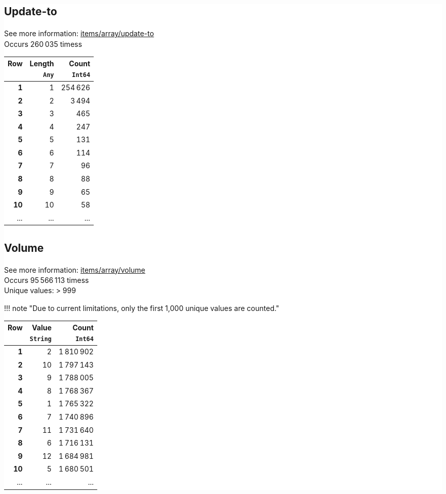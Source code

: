 ## Update-to
See more information: [items/array/update-to](update-to/index.md)  
Occurs 260 035 timess  

| **Row** | **Length**<br>`Any` | **Count**<br>`Int64` |
|--------:|--------------------:|---------------------:|
| **1**   | 1                   | 254 626              |
| **2**   | 2                   | 3 494                |
| **3**   | 3                   | 465                  |
| **4**   | 4                   | 247                  |
| **5**   | 5                   | 131                  |
| **6**   | 6                   | 114                  |
| **7**   | 7                   | 96                   |
| **8**   | 8                   | 88                   |
| **9**   | 9                   | 65                   |
| **10**  | 10                  | 58                   |
| ... | ... | ... |

## Volume
See more information: [items/array/volume](volume/index.md)  
Occurs 95 566 113 timess  
Unique values: > 999  

!!! note "Due to current limitations, only the first 1,000 unique values are counted."

| **Row** | **Value**<br>`String` | **Count**<br>`Int64` |
|--------:|----------------------:|---------------------:|
| **1**   | 2                     | 1 810 902            |
| **2**   | 10                    | 1 797 143            |
| **3**   | 9                     | 1 788 005            |
| **4**   | 8                     | 1 768 367            |
| **5**   | 1                     | 1 765 322            |
| **6**   | 7                     | 1 740 896            |
| **7**   | 11                    | 1 731 640            |
| **8**   | 6                     | 1 716 131            |
| **9**   | 12                    | 1 684 981            |
| **10**  | 5                     | 1 680 501            |
| ... | ... | ... |

